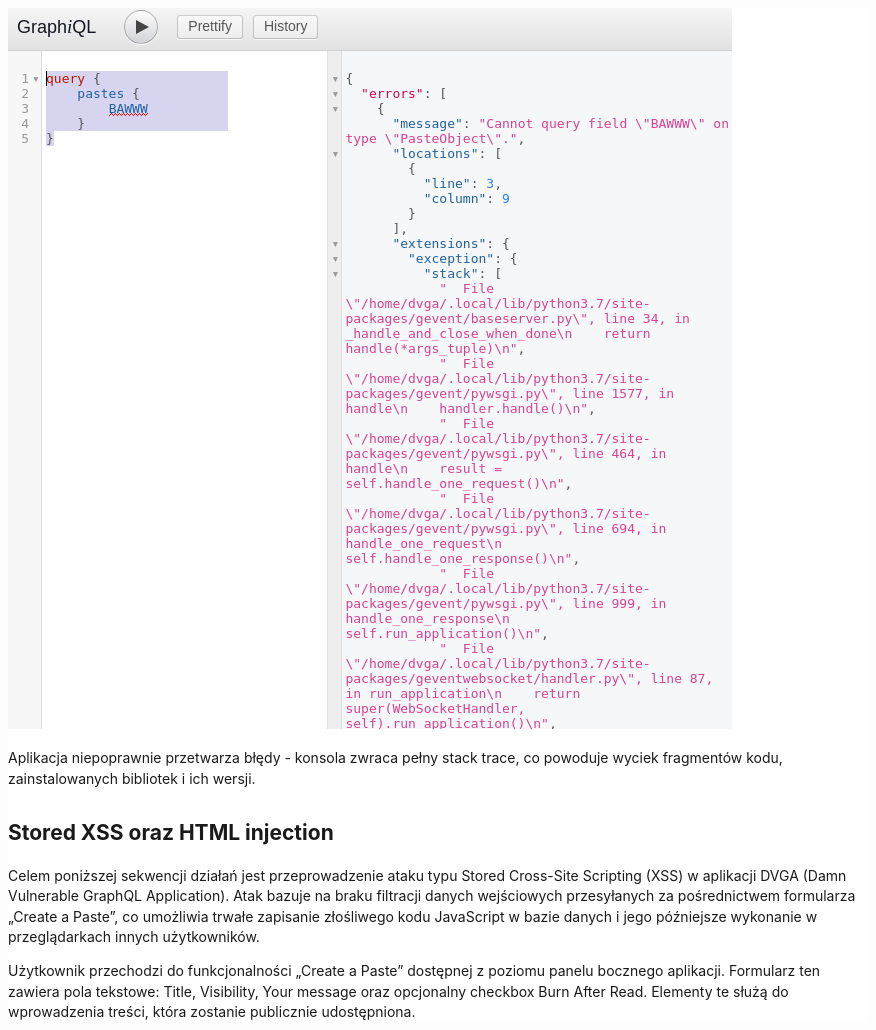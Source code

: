 ![graphiql8](screenshots/graphiql8.png)

Aplikacja niepoprawnie przetwarza błędy - konsola zwraca pełny stack trace, co powoduje wyciek fragmentów kodu, zainstalowanych bibliotek i ich wersji.

## Stored XSS oraz HTML injection

Celem poniższej sekwencji działań jest przeprowadzenie ataku typu Stored Cross-Site Scripting (XSS) w aplikacji DVGA (Damn Vulnerable GraphQL Application). Atak bazuje na braku filtracji danych wejściowych przesyłanych za pośrednictwem formularza „Create a Paste”, co umożliwia trwałe zapisanie złośliwego kodu JavaScript w bazie danych i jego późniejsze wykonanie w przeglądarkach innych użytkowników.

Użytkownik przechodzi do funkcjonalności „Create a Paste” dostępnej z poziomu panelu bocznego aplikacji. Formularz ten zawiera pola tekstowe: Title, Visibility, Your message oraz opcjonalny checkbox Burn After Read. Elementy te służą do wprowadzenia treści, która zostanie publicznie udostępniona.
